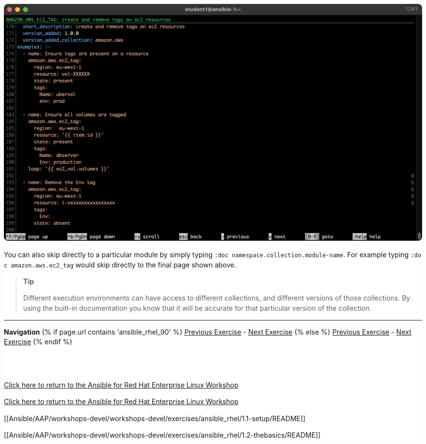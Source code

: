 ![picture of ansible-navigator](images/interactive-ec2-tag.png)

You can also skip directly to a particular module by simply typing `:doc namespace.collection.module-name`.  For example typing `:doc amazon.aws.ec2_tag` would skip directly to the final page shown above.

> **Tip**
>
> Different execution environments can have access to different collections, and different versions of those collections.  By using the built-in documentation you know that it will be accurate for that particular version of the collection.

---
**Navigation**
{% if page.url contains 'ansible_rhel_90' %}
[Previous Exercise](../1-setup) - [Next Exercise](../3-playbook)
{% else %}
[Previous Exercise](../1.1-setup) - [Next Exercise](../1.3-playbook)
{% endif %}
<br><br>

<br>

[Click here to return to the Ansible for Red Hat Enterprise Linux Workshop](../README.md)

[Click here to return to the Ansible for Red Hat Enterprise Linux Workshop](../README.md) 

[[Ansible/AAP/workshops-devel/workshops-devel/exercises/ansible_rhel/1.1-setup/README]] 

[[Ansible/AAP/workshops-devel/workshops-devel/exercises/ansible_rhel/1.2-thebasics/README]]  

